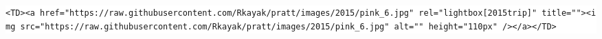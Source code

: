 	<TD><a href="https://raw.githubusercontent.com/Rkayak/pratt/images/2015/pink_6.jpg" rel="lightbox[2015trip]" title=""><img src="https://raw.githubusercontent.com/Rkayak/pratt/images/2015/pink_6.jpg" alt="" height="110px" /></a></TD>